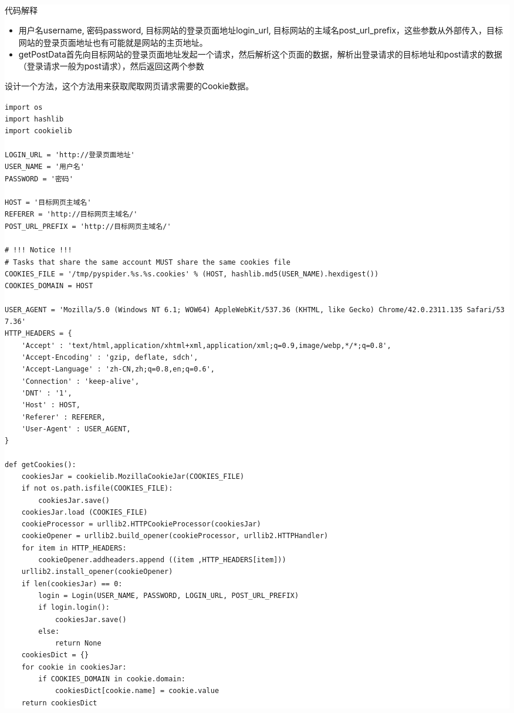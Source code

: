 代码解释  

* 用户名username, 密码password, 目标网站的登录页面地址login_url, 目标网站的主域名post_url_prefix，这些参数从外部传入，目标网站的登录页面地址也有可能就是网站的主页地址。
* getPostData首先向目标网站的登录页面地址发起一个请求，然后解析这个页面的数据，解析出登录请求的目标地址和post请求的数据（登录请求一般为post请求），然后返回这两个参数

设计一个方法，这个方法用来获取爬取网页请求需要的Cookie数据。

```
import os
import hashlib
import cookielib

LOGIN_URL = 'http://登录页面地址'
USER_NAME = '用户名'
PASSWORD = '密码'

HOST = '目标网页主域名'
REFERER = 'http://目标网页主域名/'
POST_URL_PREFIX = 'http://目标网页主域名/'

# !!! Notice !!!
# Tasks that share the same account MUST share the same cookies file
COOKIES_FILE = '/tmp/pyspider.%s.%s.cookies' % (HOST, hashlib.md5(USER_NAME).hexdigest())
COOKIES_DOMAIN = HOST

USER_AGENT = 'Mozilla/5.0 (Windows NT 6.1; WOW64) AppleWebKit/537.36 (KHTML, like Gecko) Chrome/42.0.2311.135 Safari/537.36'
HTTP_HEADERS = {
    'Accept' : 'text/html,application/xhtml+xml,application/xml;q=0.9,image/webp,*/*;q=0.8',
    'Accept-Encoding' : 'gzip, deflate, sdch',
    'Accept-Language' : 'zh-CN,zh;q=0.8,en;q=0.6',
    'Connection' : 'keep-alive',
    'DNT' : '1',
    'Host' : HOST,
    'Referer' : REFERER,
    'User-Agent' : USER_AGENT,
}

def getCookies():
    cookiesJar = cookielib.MozillaCookieJar(COOKIES_FILE)
    if not os.path.isfile(COOKIES_FILE):
        cookiesJar.save()
    cookiesJar.load (COOKIES_FILE)
    cookieProcessor = urllib2.HTTPCookieProcessor(cookiesJar)
    cookieOpener = urllib2.build_opener(cookieProcessor, urllib2.HTTPHandler)
    for item in HTTP_HEADERS:
        cookieOpener.addheaders.append ((item ,HTTP_HEADERS[item]))
    urllib2.install_opener(cookieOpener)
    if len(cookiesJar) == 0:
        login = Login(USER_NAME, PASSWORD, LOGIN_URL, POST_URL_PREFIX)
        if login.login():
            cookiesJar.save()
        else:
            return None
    cookiesDict = {}
    for cookie in cookiesJar:
        if COOKIES_DOMAIN in cookie.domain:
            cookiesDict[cookie.name] = cookie.value
    return cookiesDict
```

